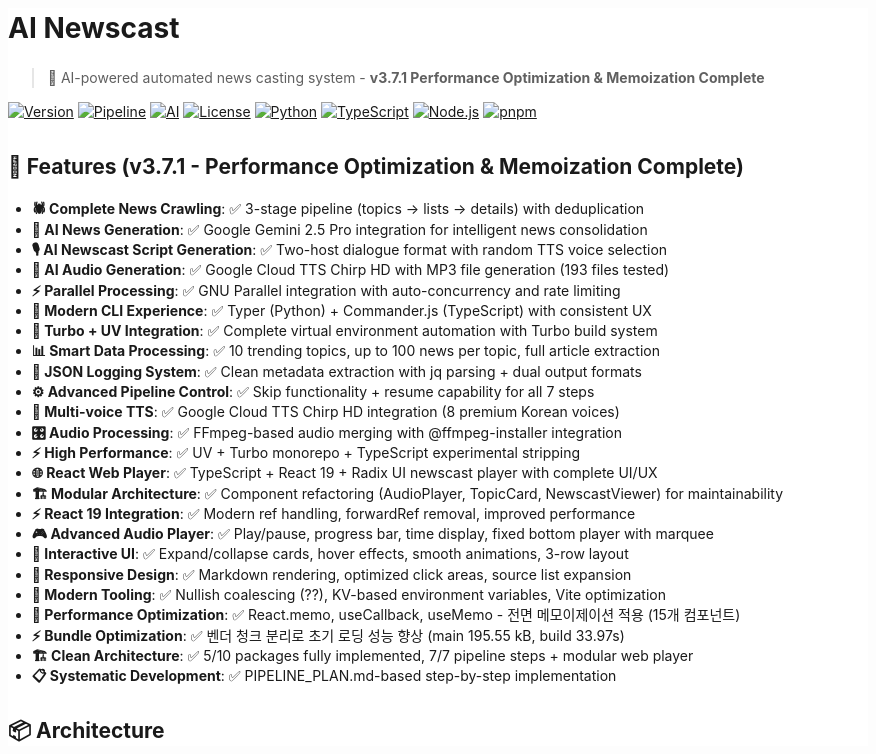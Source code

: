 # AI Newscast

> 🤖 AI-powered automated news casting system - **v3.7.1 Performance Optimization & Memoization Complete** 

[![Version](https://img.shields.io/badge/version-3.7.1-blue.svg)](https://github.com/your-repo/ai-newscast)
[![Pipeline](https://img.shields.io/badge/pipeline-7/7%20steps-brightgreen.svg)](PIPELINE_PLAN.md)
[![AI](https://img.shields.io/badge/status-automation%20+%20web%20player-brightgreen.svg)](CLAUDE.md)
[![License](https://img.shields.io/badge/license-ISC-green.svg)](LICENSE)
[![Python](https://img.shields.io/badge/python-3.11+-blue.svg)](https://python.org)
[![TypeScript](https://img.shields.io/badge/typescript-5.0+-blue.svg)](https://typescriptlang.org)
[![Node.js](https://img.shields.io/badge/node.js-24+-green.svg)](https://nodejs.org)
[![pnpm](https://img.shields.io/badge/pnpm-10.12.2-yellow.svg)](https://pnpm.io)

## 🚀 Features (v3.7.1 - Performance Optimization & Memoization Complete)

- **🕷️ Complete News Crawling**: ✅ 3-stage pipeline (topics → lists → details) with deduplication
- **🤖 AI News Generation**: ✅ Google Gemini 2.5 Pro integration for intelligent news consolidation
- **🎙️ AI Newscast Script Generation**: ✅ Two-host dialogue format with random TTS voice selection
- **🎵 AI Audio Generation**: ✅ Google Cloud TTS Chirp HD with MP3 file generation (193 files tested)
- **⚡ Parallel Processing**: ✅ GNU Parallel integration with auto-concurrency and rate limiting
- **🎯 Modern CLI Experience**: ✅ Typer (Python) + Commander.js (TypeScript) with consistent UX
- **🔧 Turbo + UV Integration**: ✅ Complete virtual environment automation with Turbo build system
- **📊 Smart Data Processing**: ✅ 10 trending topics, up to 100 news per topic, full article extraction
- **🔧 JSON Logging System**: ✅ Clean metadata extraction with jq parsing + dual output formats
- **⚙️ Advanced Pipeline Control**: ✅ Skip functionality + resume capability for all 7 steps
- **🎵 Multi-voice TTS**: ✅ Google Cloud TTS Chirp HD integration (8 premium Korean voices)
- **🎛️ Audio Processing**: ✅ FFmpeg-based audio merging with @ffmpeg-installer integration
- **⚡ High Performance**: ✅ UV + Turbo monorepo + TypeScript experimental stripping
- **🌐 React Web Player**: ✅ TypeScript + React 19 + Radix UI newscast player with complete UI/UX
- **🏗️ Modular Architecture**: ✅ Component refactoring (AudioPlayer, TopicCard, NewscastViewer) for maintainability
- **⚡ React 19 Integration**: ✅ Modern ref handling, forwardRef removal, improved performance
- **🎮 Advanced Audio Player**: ✅ Play/pause, progress bar, time display, fixed bottom player with marquee
- **🎨 Interactive UI**: ✅ Expand/collapse cards, hover effects, smooth animations, 3-row layout
- **📱 Responsive Design**: ✅ Markdown rendering, optimized click areas, source list expansion
- **🔧 Modern Tooling**: ✅ Nullish coalescing (??), KV-based environment variables, Vite optimization
- **🚀 Performance Optimization**: ✅ React.memo, useCallback, useMemo - 전면 메모이제이션 적용 (15개 컴포넌트)
- **⚡ Bundle Optimization**: ✅ 벤더 청크 분리로 초기 로딩 성능 향상 (main 195.55 kB, build 33.97s)
- **🏗️ Clean Architecture**: ✅ 5/10 packages fully implemented, 7/7 pipeline steps + modular web player
- **📋 Systematic Development**: ✅ PIPELINE_PLAN.md-based step-by-step implementation

## 📦 Architecture

